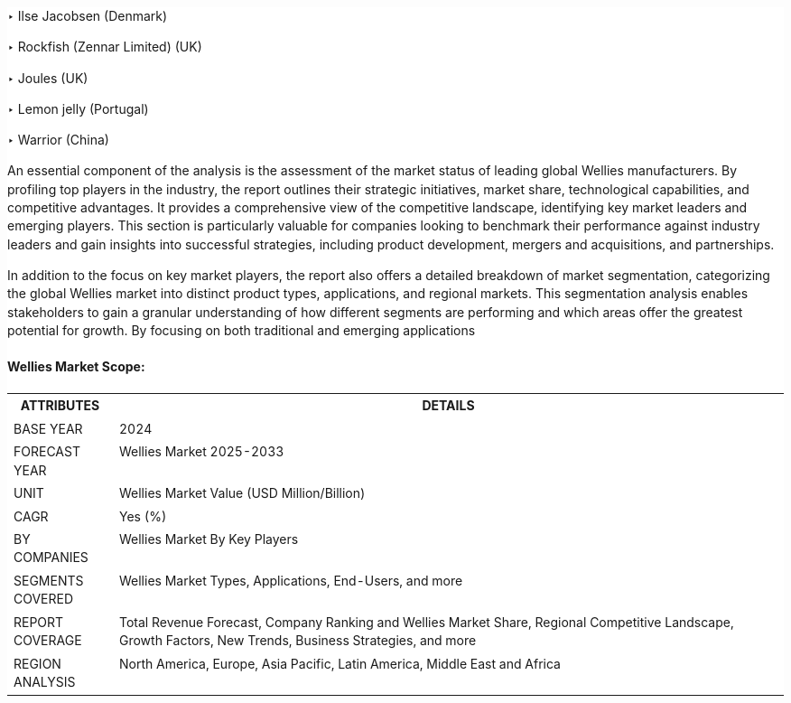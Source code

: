 ‣ Ilse Jacobsen (Denmark)

‣ Rockfish (Zennar Limited) (UK)

‣ Joules (UK)

‣ Lemon jelly (Portugal)

‣ Warrior (China)

An essential component of the analysis is the assessment of the market status of leading global Wellies manufacturers. By profiling top players in the industry, the report outlines their strategic initiatives, market share, technological capabilities, and competitive advantages. It provides a comprehensive view of the competitive landscape, identifying key market leaders and emerging players. This section is particularly valuable for companies looking to benchmark their performance against industry leaders and gain insights into successful strategies, including product development, mergers and acquisitions, and partnerships.

In addition to the focus on key market players, the report also offers a detailed breakdown of market segmentation, categorizing the global Wellies market into distinct product types, applications, and regional markets. This segmentation analysis enables stakeholders to gain a granular understanding of how different segments are performing and which areas offer the greatest potential for growth. By focusing on both traditional and emerging applications

<h4>Wellies Market Scope:</h4>
<table>
<tr>
<th>ATTRIBUTES</th>
<th>DETAILS</th>
</tr>
<tr>
<td>BASE YEAR</td>
<td>2024</td>
</tr>
<tr>
<td>FORECAST YEAR</td>
<td>Wellies Market 2025-2033</td>
</tr>
<tr>
<td>UNIT</td>
<td>Wellies Market Value (USD Million/Billion)</td>
<tr>
<td>CAGR</td>
<td>Yes (%)</td>
</tr>
</tr>
<tr>
<td>BY COMPANIES</td>
<td>Wellies Market By Key Players</td>
</tr>
<tr>
<td>SEGMENTS COVERED</td>
<td>Wellies Market Types, Applications, End-Users, and more</td>
</tr>
<tr>
<td>REPORT COVERAGE</td>
<td>Total Revenue Forecast, Company Ranking and Wellies Market Share, Regional Competitive Landscape, Growth Factors, New Trends, Business Strategies, and more</td>
</tr>
<tr>
<td>REGION ANALYSIS</td>
<td>North America, Europe, Asia Pacific, Latin America, Middle East and Africa</td>
</tr>
</table>

